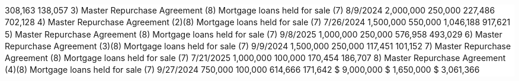 <td>308,163</td>
<td>138,057</td>
</tr>
<tr>
<td>3) Master Repurchase Agreement (8)</td>
<td>Mortgage loans held for sale (7)</td>
<td>8/9/2024</td>
<td>2,000,000</td>
<td>250,000</td>
<td>227,486</td>
<td>702,128</td>
</tr>
<tr>
<td>4) Master Repurchase Agreement (2)(8)</td>
<td>Mortgage loans held for sale (7)</td>
<td>7/26/2024</td>
<td>1,500,000</td>
<td>550,000</td>
<td>1,046,188</td>
<td>917,621</td>
</tr>
<tr>
<td>5) Master Repurchase Agreement (8)</td>
<td>Mortgage loans held for sale (7)</td>
<td>9/8/2025</td>
<td>1,000,000</td>
<td>250,000</td>
<td>576,958</td>
<td>493,029</td>
</tr>
<tr>
<td>6) Master Repurchase Agreement (3)(8)</td>
<td>Mortgage loans held for sale (7)</td>
<td>9/9/2024</td>
<td>1,500,000</td>
<td>250,000</td>
<td>117,451</td>
<td>101,152</td>
</tr>
<tr>
<td>7) Master Repurchase Agreement (8)</td>
<td>Mortgage loans held for sale (7)</td>
<td>7/21/2025</td>
<td>1,000,000</td>
<td>100,000</td>
<td>170,454</td>
<td>186,707</td>
</tr>
<tr>
<td>8) Master Repurchase Agreement (4)(8)</td>
<td>Mortgage loans held for sale (7)</td>
<td>9/27/2024</td>
<td>750,000</td>
<td>100,000</td>
<td>614,666</td>
<td>171,642</td>
</tr>
<tr>
<td></td>
<td></td>
<td></td>
<td>$ 9,000,000</td>
<td>$ 1,650,000</td>
<td>$ 3,061,366</td>
